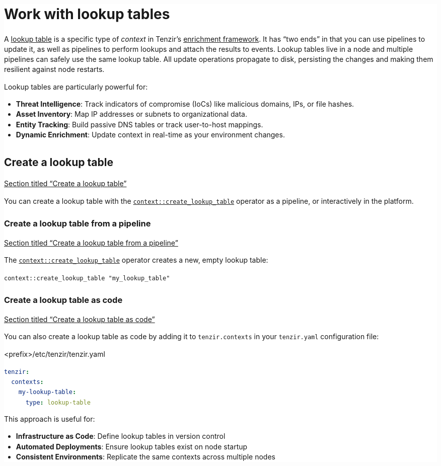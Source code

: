 # Work with lookup tables

A [lookup table](/explanations/enrichment#lookup-table) is a specific type of *context* in Tenzir’s [enrichment framework](/explanations/enrichment). It has “two ends” in that you can use pipelines to update it, as well as pipelines to perform lookups and attach the results to events. Lookup tables live in a node and multiple pipelines can safely use the same lookup table. All update operations propagate to disk, persisting the changes and making them resilient against node restarts.

Lookup tables are particularly powerful for:

* **Threat Intelligence**: Track indicators of compromise (IoCs) like malicious domains, IPs, or file hashes.
* **Asset Inventory**: Map IP addresses or subnets to organizational data.
* **Entity Tracking**: Build passive DNS tables or track user-to-host mappings.
* **Dynamic Enrichment**: Update context in real-time as your environment changes.

## Create a lookup table

[Section titled “Create a lookup table”](#create-a-lookup-table)

You can create a lookup table with the [`context::create_lookup_table`](/reference/operators/context/create_lookup_table) operator as a pipeline, or interactively in the platform.

### Create a lookup table from a pipeline

[Section titled “Create a lookup table from a pipeline”](#create-a-lookup-table-from-a-pipeline)

The [`context::create_lookup_table`](/reference/operators/context/create_lookup_table) operator creates a new, empty lookup table:

```tql
context::create_lookup_table "my_lookup_table"
```

### Create a lookup table as code

[Section titled “Create a lookup table as code”](#create-a-lookup-table-as-code)

You can also create a lookup table as code by adding it to `tenzir.contexts` in your `tenzir.yaml` configuration file:

\<prefix>/etc/tenzir/tenzir.yaml

```yaml
tenzir:
  contexts:
    my-lookup-table:
      type: lookup-table
```

This approach is useful for:

* **Infrastructure as Code**: Define lookup tables in version control
* **Automated Deployments**: Ensure lookup tables exist on node startup
* **Consistent Environments**: Replicate the same contexts across multiple nodes
